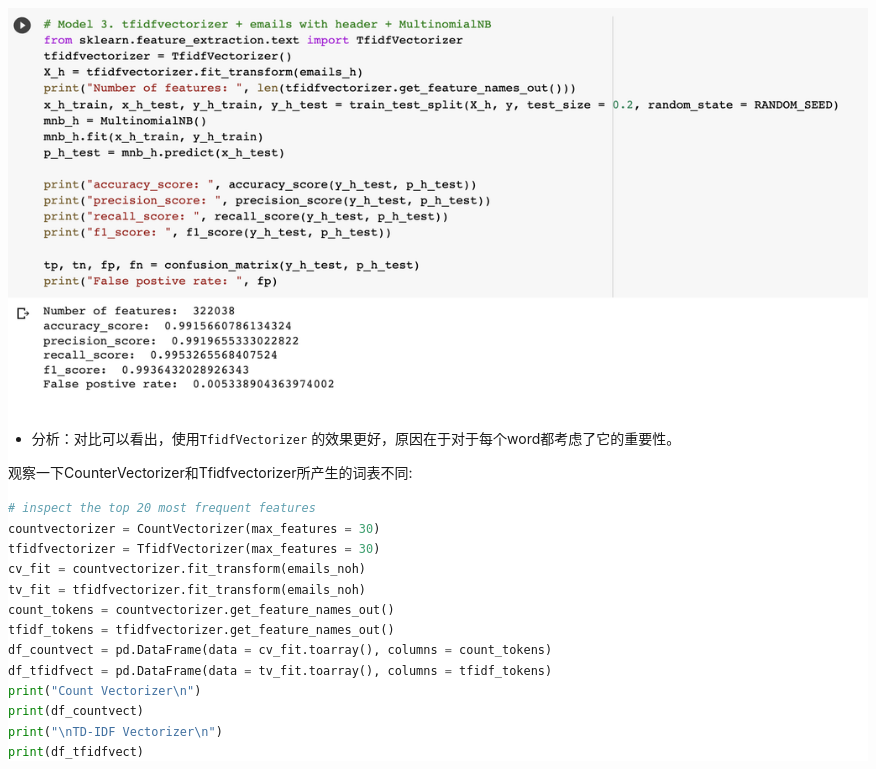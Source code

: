   ![image-20211229232514184](实验三报告.assets/image-20211229232514184.png)


*	分析：对比可以看出，使用`TfidfVectorizer` 的效果更好，原因在于对于每个word都考虑了它的重要性。

观察一下CounterVectorizer和Tfidfvectorizer所产生的词表不同:

```python
# inspect the top 20 most frequent features
countvectorizer = CountVectorizer(max_features = 30)
tfidfvectorizer = TfidfVectorizer(max_features = 30)
cv_fit = countvectorizer.fit_transform(emails_noh)
tv_fit = tfidfvectorizer.fit_transform(emails_noh)
count_tokens = countvectorizer.get_feature_names_out()
tfidf_tokens = tfidfvectorizer.get_feature_names_out()
df_countvect = pd.DataFrame(data = cv_fit.toarray(), columns = count_tokens)
df_tfidfvect = pd.DataFrame(data = tv_fit.toarray(), columns = tfidf_tokens)
print("Count Vectorizer\n")
print(df_countvect)
print("\nTD-IDF Vectorizer\n")
print(df_tfidfvect)
```
